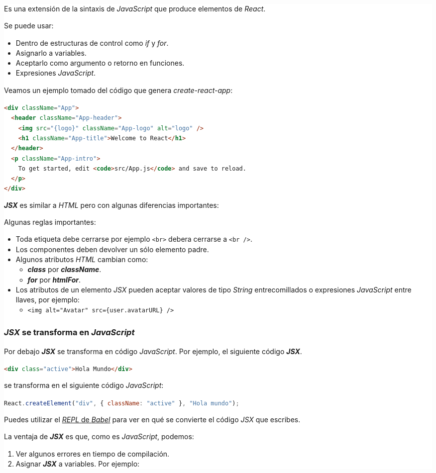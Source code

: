 Es una extensión de la sintaxis de _JavaScript_ que produce elementos de _React_.

Se puede usar:

- Dentro de estructuras de control como _if_ y _for_.
- Asignarlo a variables.
- Aceptarlo como argumento o retorno en funciones.
- Expresiones _JavaScript_.

Veamos un ejemplo tomado del código que genera _create-react-app_:

```html
<div className="App">
  <header className="App-header">
    <img src="{logo}" className="App-logo" alt="logo" />
    <h1 className="App-title">Welcome to React</h1>
  </header>
  <p className="App-intro">
    To get started, edit <code>src/App.js</code> and save to reload.
  </p>
</div>
```

_**JSX**_ es similar a _HTML_ pero con algunas diferencias importantes:

Algunas reglas importantes:

- Toda etiqueta debe cerrarse por ejemplo `<br>` debera cerrarse a `<br />`.
- Los componentes deben devolver un sólo elemento padre.
- Algunos atributos _HTML_ cambian como:
  - _**class**_ por _**className**_.
  - _**for**_ por _**htmlFor**_.
- Los atributos de un elemento _JSX_ pueden aceptar valores de tipo _String_ entrecomillados o expresiones _JavaScript_ entre llaves, por ejemplo:
  - `<img alt="Avatar" src={user.avatarURL} />`

### _JSX_ se transforma en _JavaScript_

Por debajo _**JSX**_ se transforma en código _JavaScript_. Por ejemplo, el siguiente código _**JSX**_.

```html
<div class="active">Hola Mundo</div>
```

se transforma en el siguiente código _JavaScript_:

```javascript
React.createElement("div", { className: "active" }, "Hola mundo");
```

Puedes utilizar el [_REPL_ de _Babel_](https://babeljs.io/repl) para ver en qué se convierte el código _JSX_ que escribes.

La ventaja de _**JSX**_ es que, como es _JavaScript_, podemos:

1. Ver algunos errores en tiempo de compilación.
1. Asignar _**JSX**_ a variables. Por ejemplo:
